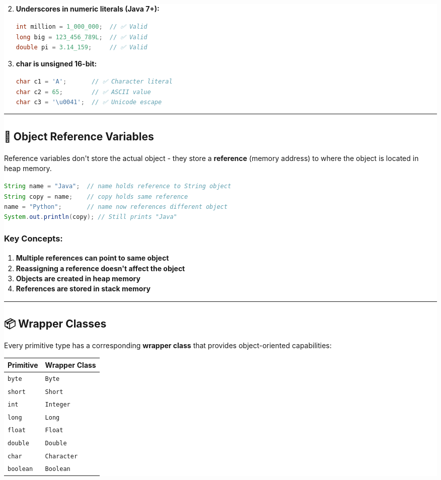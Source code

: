 2. **Underscores in numeric literals (Java 7+):**
   ```java
   int million = 1_000_000;  // ✅ Valid
   long big = 123_456_789L;  // ✅ Valid
   double pi = 3.14_159;     // ✅ Valid
   ```

3. **char is unsigned 16-bit:**
   ```java
   char c1 = 'A';       // ✅ Character literal
   char c2 = 65;        // ✅ ASCII value
   char c3 = '\u0041';  // ✅ Unicode escape
   ```

---

## 🔗 Object Reference Variables

Reference variables don't store the actual object - they store a **reference** (memory address) to where the object is located in heap memory.

```java
String name = "Java";  // name holds reference to String object
String copy = name;    // copy holds same reference
name = "Python";       // name now references different object
System.out.println(copy); // Still prints "Java"
```

### Key Concepts:

1. **Multiple references can point to same object**
2. **Reassigning a reference doesn't affect the object**
3. **Objects are created in heap memory**
4. **References are stored in stack memory**

---

## 📦 Wrapper Classes

Every primitive type has a corresponding **wrapper class** that provides object-oriented capabilities:

| Primitive | Wrapper Class |
|-----------|---------------|
| `byte` | `Byte` |
| `short` | `Short` |
| `int` | `Integer` |
| `long` | `Long` |
| `float` | `Float` |
| `double` | `Double` |
| `char` | `Character` |
| `boolean` | `Boolean` |
